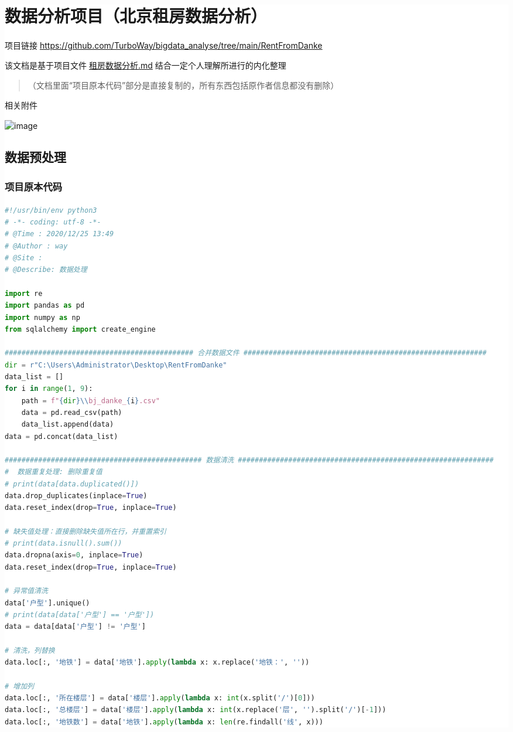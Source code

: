 # 数据分析项目（北京租房数据分析）

项目链接
https://github.com/TurboWay/bigdata_analyse/tree/main/RentFromDanke

该文档是基于项目文件 [租房数据分析.md](https://github.com/TurboWay/bigdata_analyse/blob/main/RentFromDanke/%E7%A7%9F%E6%88%BF%E6%95%B0%E6%8D%AE%E5%88%86%E6%9E%90.md) 结合一定个人理解所进行的内化整理
> （文档里面“项目原本代码”部分是直接复制的，所有东西包括原作者信息都没有删除）

相关附件

![image](https://github.com/user-attachments/assets/01070270-1268-4eca-99a6-f322f901e647)

## 数据预处理
### 项目原本代码
```python
#!/usr/bin/env python3
# -*- coding: utf-8 -*-
# @Time : 2020/12/25 13:49
# @Author : way
# @Site :
# @Describe: 数据处理

import re
import pandas as pd
import numpy as np
from sqlalchemy import create_engine

############################################# 合并数据文件 ##########################################################
dir = r"C:\Users\Administrator\Desktop\RentFromDanke"
data_list = []
for i in range(1, 9):
    path = f"{dir}\\bj_danke_{i}.csv"
    data = pd.read_csv(path)
    data_list.append(data)
data = pd.concat(data_list)

############################################### 数据清洗 #############################################################
#  数据重复处理: 删除重复值
# print(data[data.duplicated()])
data.drop_duplicates(inplace=True)
data.reset_index(drop=True, inplace=True)

# 缺失值处理：直接删除缺失值所在行，并重置索引
# print(data.isnull().sum())
data.dropna(axis=0, inplace=True)
data.reset_index(drop=True, inplace=True)

# 异常值清洗
data['户型'].unique()
# print(data[data['户型'] == '户型'])
data = data[data['户型'] != '户型']

# 清洗，列替换
data.loc[:, '地铁'] = data['地铁'].apply(lambda x: x.replace('地铁：', ''))

# 增加列
data.loc[:, '所在楼层'] = data['楼层'].apply(lambda x: int(x.split('/')[0]))
data.loc[:, '总楼层'] = data['楼层'].apply(lambda x: int(x.replace('层', '').split('/')[-1]))
data.loc[:, '地铁数'] = data['地铁'].apply(lambda x: len(re.findall('线', x)))
```
